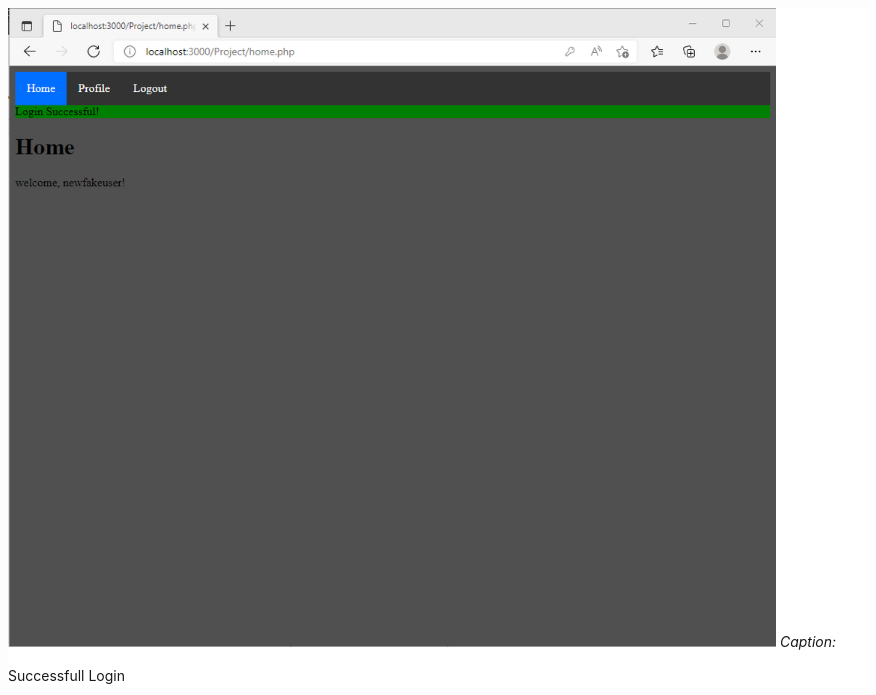 <tr><td><img width="768px" src="https://github.com/nekozye/IT202-010/blob/Milestone1/pictures/Project/login/successfull_login.png?raw=true"/></td></tr>
<tr><td> <em>Caption:</em> <p>Successfull Login<br></p>
</td></tr>